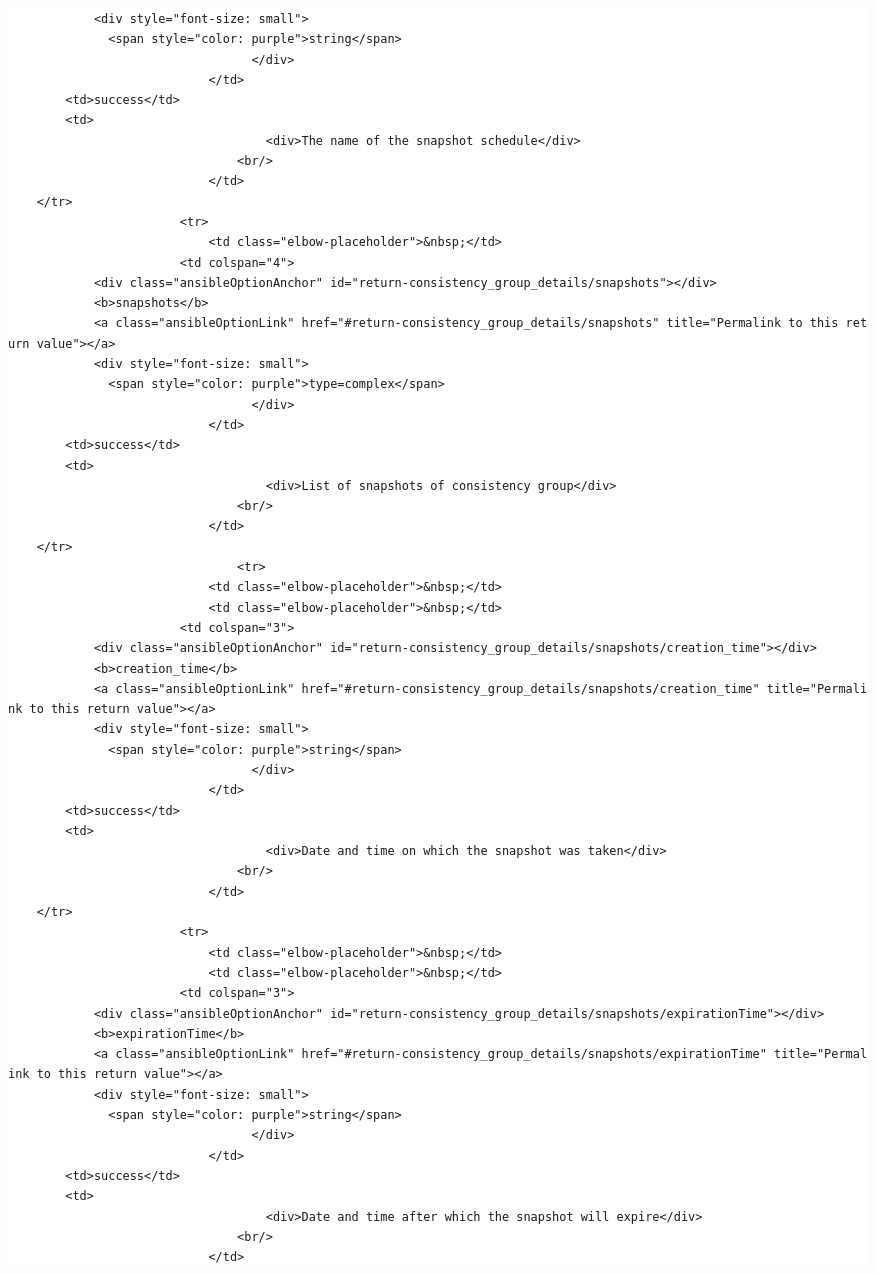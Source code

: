                 <div style="font-size: small">
                  <span style="color: purple">string</span>
                                      </div>
                                </td>
            <td>success</td>
            <td>
                                        <div>The name of the snapshot schedule</div>
                                    <br/>
                                </td>
        </tr>
                            <tr>
                                <td class="elbow-placeholder">&nbsp;</td>
                            <td colspan="4">
                <div class="ansibleOptionAnchor" id="return-consistency_group_details/snapshots"></div>
                <b>snapshots</b>
                <a class="ansibleOptionLink" href="#return-consistency_group_details/snapshots" title="Permalink to this return value"></a>
                <div style="font-size: small">
                  <span style="color: purple">type=complex</span>
                                      </div>
                                </td>
            <td>success</td>
            <td>
                                        <div>List of snapshots of consistency group</div>
                                    <br/>
                                </td>
        </tr>
                                    <tr>
                                <td class="elbow-placeholder">&nbsp;</td>
                                <td class="elbow-placeholder">&nbsp;</td>
                            <td colspan="3">
                <div class="ansibleOptionAnchor" id="return-consistency_group_details/snapshots/creation_time"></div>
                <b>creation_time</b>
                <a class="ansibleOptionLink" href="#return-consistency_group_details/snapshots/creation_time" title="Permalink to this return value"></a>
                <div style="font-size: small">
                  <span style="color: purple">string</span>
                                      </div>
                                </td>
            <td>success</td>
            <td>
                                        <div>Date and time on which the snapshot was taken</div>
                                    <br/>
                                </td>
        </tr>
                            <tr>
                                <td class="elbow-placeholder">&nbsp;</td>
                                <td class="elbow-placeholder">&nbsp;</td>
                            <td colspan="3">
                <div class="ansibleOptionAnchor" id="return-consistency_group_details/snapshots/expirationTime"></div>
                <b>expirationTime</b>
                <a class="ansibleOptionLink" href="#return-consistency_group_details/snapshots/expirationTime" title="Permalink to this return value"></a>
                <div style="font-size: small">
                  <span style="color: purple">string</span>
                                      </div>
                                </td>
            <td>success</td>
            <td>
                                        <div>Date and time after which the snapshot will expire</div>
                                    <br/>
                                </td>